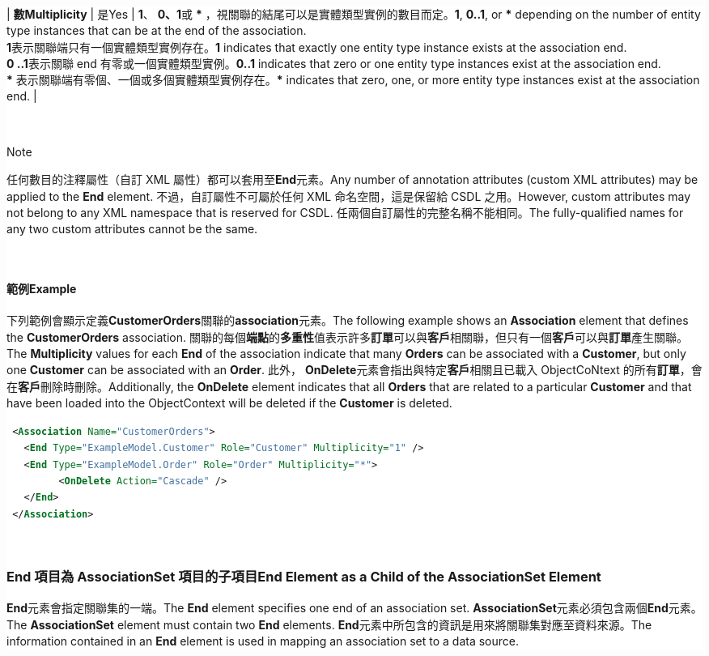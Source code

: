 | <span data-ttu-id="89829-345">**數**</span><span class="sxs-lookup"><span data-stu-id="89829-345">**Multiplicity**</span></span> | <span data-ttu-id="89829-346">是</span><span class="sxs-lookup"><span data-stu-id="89829-346">Yes</span></span>         | <span data-ttu-id="89829-347">**1**、 **0、1**或 **\*** ，視關聯的結尾可以是實體類型實例的數目而定。</span><span class="sxs-lookup"><span data-stu-id="89829-347">**1**, **0..1**, or **\*** depending on the number of entity type instances that can be at the end of the association.</span></span> <br/> <span data-ttu-id="89829-348">**1**表示關聯端只有一個實體類型實例存在。</span><span class="sxs-lookup"><span data-stu-id="89829-348">**1** indicates that exactly one entity type instance exists at the association end.</span></span> <br/> <span data-ttu-id="89829-349">**0 ..1**表示關聯 end 有零或一個實體類型實例。</span><span class="sxs-lookup"><span data-stu-id="89829-349">**0..1** indicates that zero or one entity type instances exist at the association end.</span></span> <br/> <span data-ttu-id="89829-350">**\*** 表示關聯端有零個、一個或多個實體類型實例存在。</span><span class="sxs-lookup"><span data-stu-id="89829-350">**\*** indicates that zero, one, or more entity type instances exist at the association end.</span></span> |

 

> [!NOTE]
> <span data-ttu-id="89829-351">任何數目的注釋屬性（自訂 XML 屬性）都可以套用至**End**元素。</span><span class="sxs-lookup"><span data-stu-id="89829-351">Any number of annotation attributes (custom XML attributes) may be applied to the **End** element.</span></span> <span data-ttu-id="89829-352">不過，自訂屬性不可屬於任何 XML 命名空間，這是保留給 CSDL 之用。</span><span class="sxs-lookup"><span data-stu-id="89829-352">However, custom attributes may not belong to any XML namespace that is reserved for CSDL.</span></span> <span data-ttu-id="89829-353">任兩個自訂屬性的完整名稱不能相同。</span><span class="sxs-lookup"><span data-stu-id="89829-353">The fully-qualified names for any two custom attributes cannot be the same.</span></span>

 

#### <a name="example"></a><span data-ttu-id="89829-354">範例</span><span class="sxs-lookup"><span data-stu-id="89829-354">Example</span></span>

<span data-ttu-id="89829-355">下列範例會顯示定義**CustomerOrders**關聯的**association**元素。</span><span class="sxs-lookup"><span data-stu-id="89829-355">The following example shows an **Association** element that defines the **CustomerOrders** association.</span></span> <span data-ttu-id="89829-356">關聯的每個**端點**的**多重性**值表示許多**訂單**可以與**客戶**相關聯，但只有一個**客戶**可以與**訂單**產生關聯。</span><span class="sxs-lookup"><span data-stu-id="89829-356">The **Multiplicity** values for each **End** of the association indicate that many **Orders** can be associated with a **Customer**, but only one **Customer** can be associated with an **Order**.</span></span> <span data-ttu-id="89829-357">此外， **OnDelete**元素會指出與特定**客戶**相關且已載入 ObjectCoNtext 的所有**訂單**，會在**客戶**刪除時刪除。</span><span class="sxs-lookup"><span data-stu-id="89829-357">Additionally, the **OnDelete** element indicates that all **Orders** that are related to a particular **Customer** and that have been loaded into the ObjectContext will be deleted if the **Customer** is deleted.</span></span>

``` xml
 <Association Name="CustomerOrders">
   <End Type="ExampleModel.Customer" Role="Customer" Multiplicity="1" />
   <End Type="ExampleModel.Order" Role="Order" Multiplicity="*">
         <OnDelete Action="Cascade" />
   </End>
 </Association>
```
 

### <a name="end-element-as-a-child-of-the-associationset-element"></a><span data-ttu-id="89829-358">End 項目為 AssociationSet 項目的子項目</span><span class="sxs-lookup"><span data-stu-id="89829-358">End Element as a Child of the AssociationSet Element</span></span>

<span data-ttu-id="89829-359">**End**元素會指定關聯集的一端。</span><span class="sxs-lookup"><span data-stu-id="89829-359">The **End** element specifies one end of an association set.</span></span> <span data-ttu-id="89829-360">**AssociationSet**元素必須包含兩個**End**元素。</span><span class="sxs-lookup"><span data-stu-id="89829-360">The **AssociationSet** element must contain two **End** elements.</span></span> <span data-ttu-id="89829-361">**End**元素中所包含的資訊是用來將關聯集對應至資料來源。</span><span class="sxs-lookup"><span data-stu-id="89829-361">The information contained in an **End** element is used in mapping an association set to a data source.</span></span>
